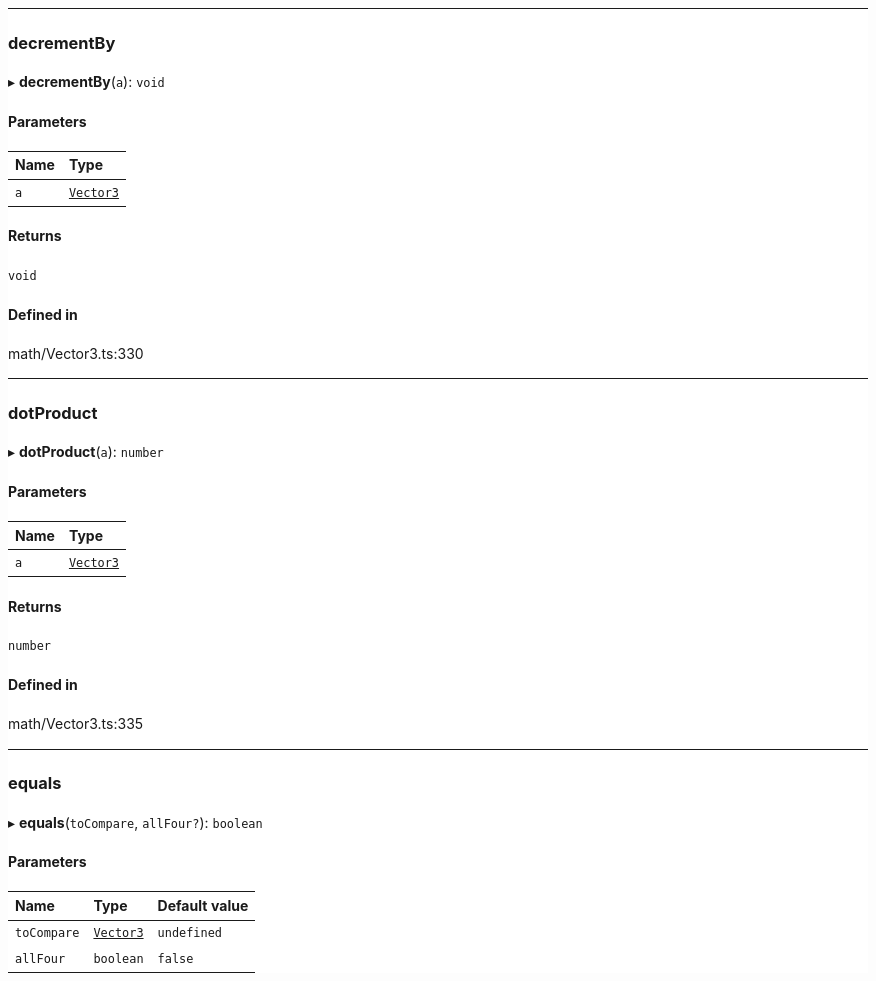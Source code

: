 ___

### decrementBy

▸ **decrementBy**(`a`): `void`

#### Parameters

| Name | Type |
| :------ | :------ |
| `a` | [`Vector3`](Vector3.md) |

#### Returns

`void`

#### Defined in

math/Vector3.ts:330

___

### dotProduct

▸ **dotProduct**(`a`): `number`

#### Parameters

| Name | Type |
| :------ | :------ |
| `a` | [`Vector3`](Vector3.md) |

#### Returns

`number`

#### Defined in

math/Vector3.ts:335

___

### equals

▸ **equals**(`toCompare`, `allFour?`): `boolean`

#### Parameters

| Name | Type | Default value |
| :------ | :------ | :------ |
| `toCompare` | [`Vector3`](Vector3.md) | `undefined` |
| `allFour` | `boolean` | `false` |
